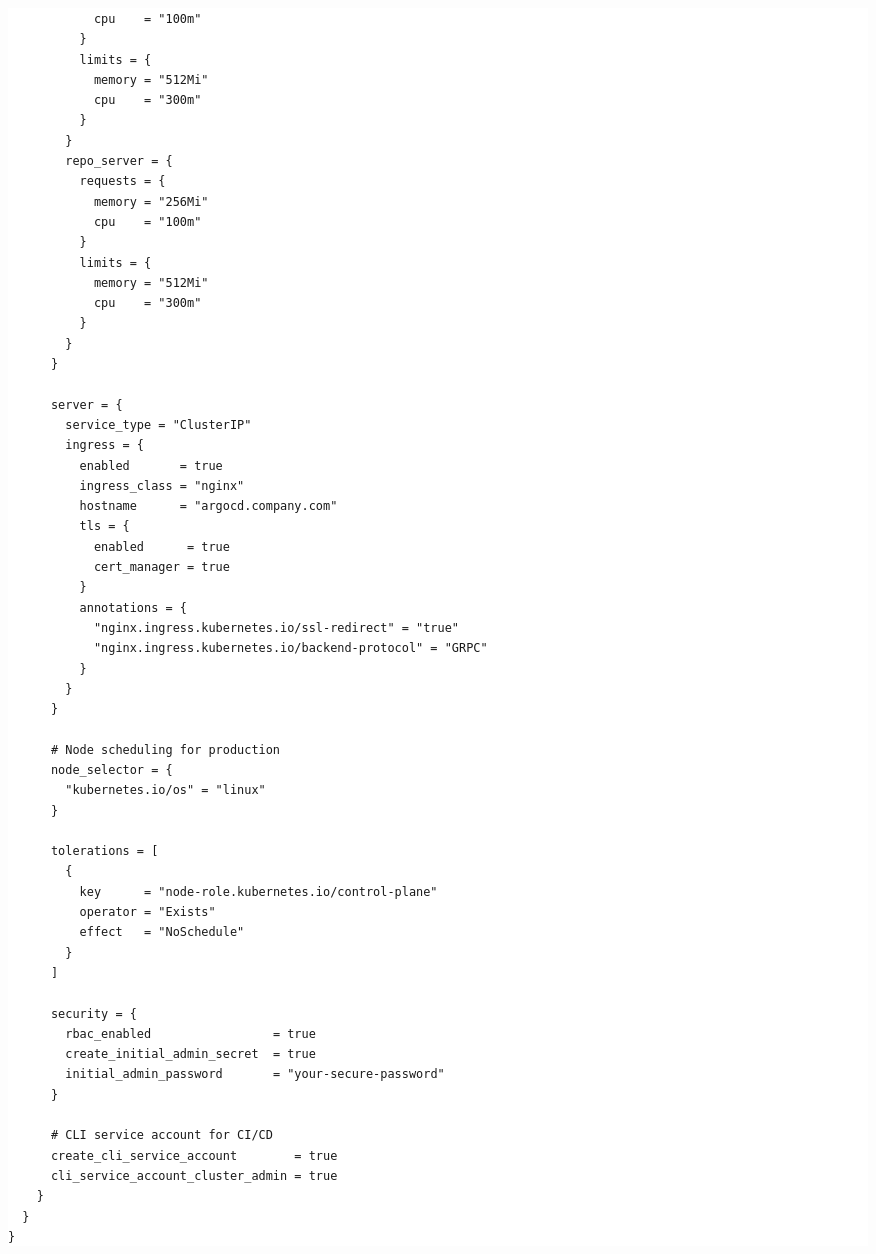 ```hcl
            cpu    = "100m"
          }
          limits = {
            memory = "512Mi"
            cpu    = "300m"
          }
        }
        repo_server = {
          requests = {
            memory = "256Mi"
            cpu    = "100m"
          }
          limits = {
            memory = "512Mi"
            cpu    = "300m"
          }
        }
      }
      
      server = {
        service_type = "ClusterIP"
        ingress = {
          enabled       = true
          ingress_class = "nginx"
          hostname      = "argocd.company.com"
          tls = {
            enabled      = true
            cert_manager = true
          }
          annotations = {
            "nginx.ingress.kubernetes.io/ssl-redirect" = "true"
            "nginx.ingress.kubernetes.io/backend-protocol" = "GRPC"
          }
        }
      }
      
      # Node scheduling for production
      node_selector = {
        "kubernetes.io/os" = "linux"
      }
      
      tolerations = [
        {
          key      = "node-role.kubernetes.io/control-plane"
          operator = "Exists"
          effect   = "NoSchedule"
        }
      ]
      
      security = {
        rbac_enabled                 = true
        create_initial_admin_secret  = true
        initial_admin_password       = "your-secure-password"
      }
      
      # CLI service account for CI/CD
      create_cli_service_account        = true
      cli_service_account_cluster_admin = true
    }
  }
}
```
